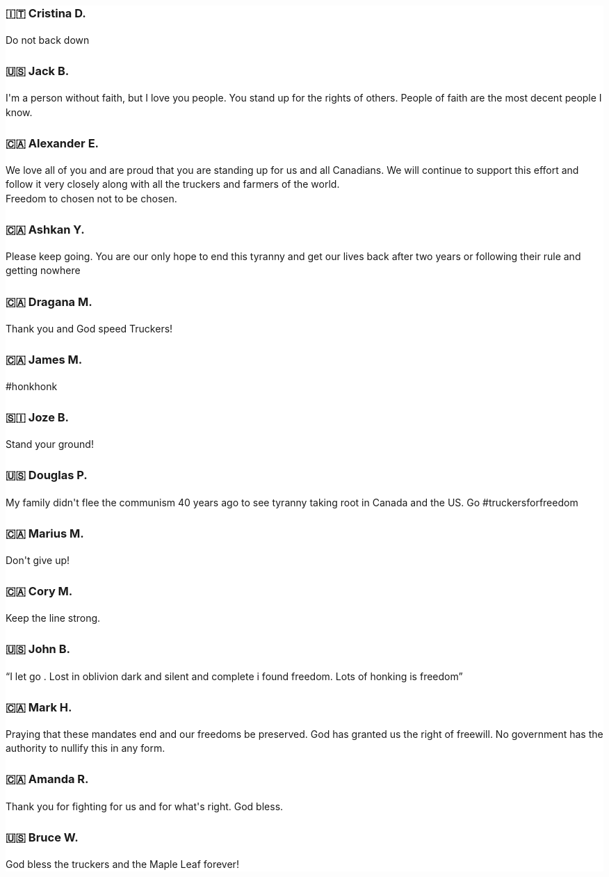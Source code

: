 ### 🇮🇹 Cristina D.
Do not back down

### 🇺🇸 Jack B.
I'm a person without faith, but I love  you people. You stand up for the rights of others. People of faith are the most decent people I know.

### 🇨🇦 Alexander E.
We love all of you and are proud that you are standing up for us and all Canadians. We will continue to support this effort  and follow it very closely along with all the truckers and farmers of the world.  <br />Freedom to chosen  not to be chosen. 

### 🇨🇦 Ashkan  Y.
Please keep going. You are our only hope to end this tyranny and get our lives back after two years or following their rule and getting nowhere 

### 🇨🇦 Dragana M.
Thank you and God speed Truckers!

### 🇨🇦 James M.
#honkhonk

### 🇸🇮 Joze B.
Stand your ground!

### 🇺🇸 Douglas P.
My family didn't flee the communism 40 years ago to see tyranny taking root in Canada and the US. Go #truckersforfreedom

### 🇨🇦 Marius M.
Don't give up!

### 🇨🇦 Cory M.
Keep the line strong.

### 🇺🇸 John B.
“I let go . Lost in oblivion dark and silent and complete i found freedom. Lots of honking is freedom”

### 🇨🇦 Mark H.
Praying that these mandates end and our freedoms be preserved. God has granted us the right of freewill. No government has the authority to nullify this in any form.

### 🇨🇦 Amanda R.
Thank you for fighting for us and for what's right.  God bless.

### 🇺🇸 Bruce W.
God bless the truckers and the Maple Leaf forever!
